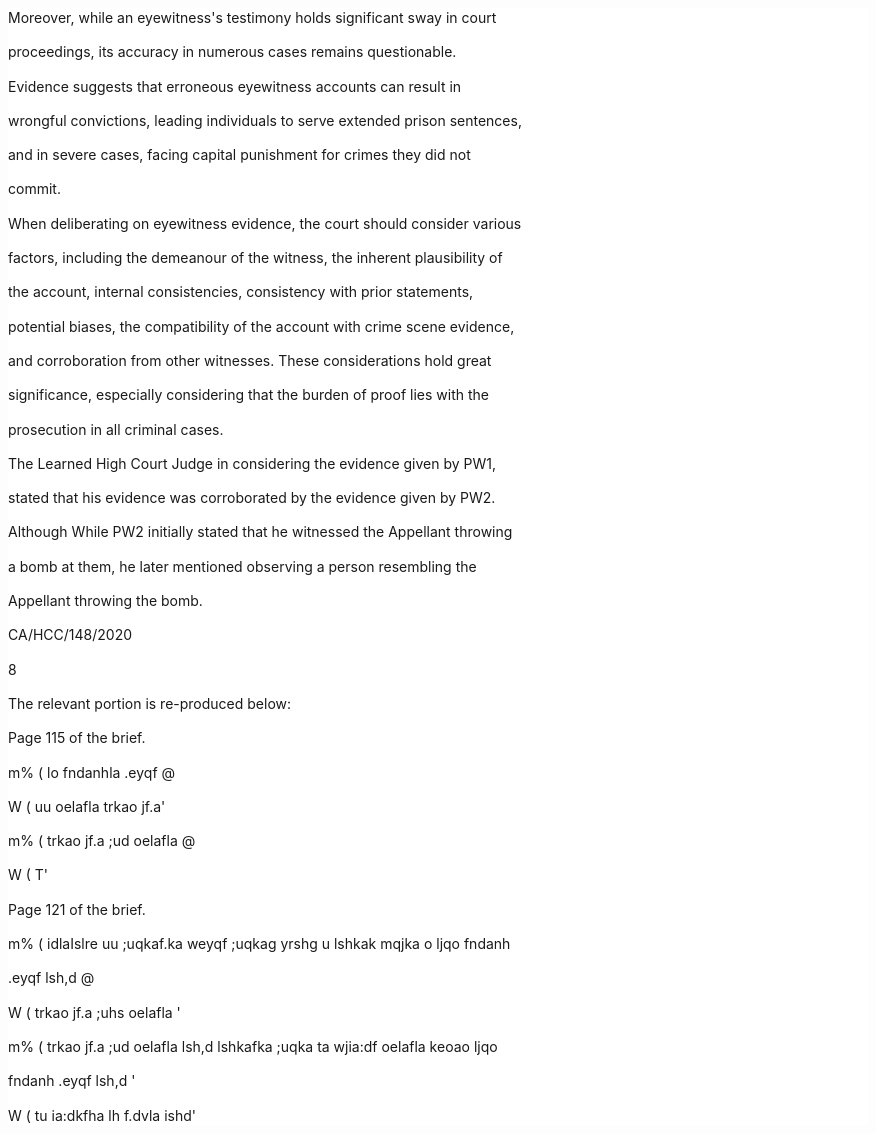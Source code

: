 Moreover, while an eyewitness's testimony holds significant sway in court

proceedings, its accuracy in numerous cases remains questionable.

Evidence suggests that erroneous eyewitness accounts can result in

wrongful convictions, leading individuals to serve extended prison sentences,

and in severe cases, facing capital punishment for crimes they did not

commit.

When deliberating on eyewitness evidence, the court should consider various

factors, including the demeanour of the witness, the inherent plausibility of

the account, internal consistencies, consistency with prior statements,

potential biases, the compatibility of the account with crime scene evidence,

and corroboration from other witnesses. These considerations hold great

significance, especially considering that the burden of proof lies with the

prosecution in all criminal cases.

The Learned High Court Judge in considering the evidence given by PW1,

stated that his evidence was corroborated by the evidence given by PW2.

Although While PW2 initially stated that he witnessed the Appellant throwing

a bomb at them, he later mentioned observing a person resembling the

Appellant throwing the bomb.

CA/HCC/148/2020

8

The relevant portion is re-produced below:

Page 115 of the brief.

m% ( lo fndanhla .eyqf @

W ( uu oelafla trkao jf.a'

m% ( trkao jf.a ;ud oelafla @

W ( T'

Page 121 of the brief.

m% ( idlaIslre uu ;uqkaf.ka weyqf ;uqkag yrshg u lshkak mqjka o ljqo fndanh

.eyqf lsh,d @

W ( trkao jf.a ;uhs oelafla '

m% ( trkao jf.a ;ud oelafla lsh,d lshkafka ;uqka ta wjia:df oelafla keoao ljqo

fndanh .eyqf lsh,d '

W ( tu ia:dkfha lh f.dvla ishd'
